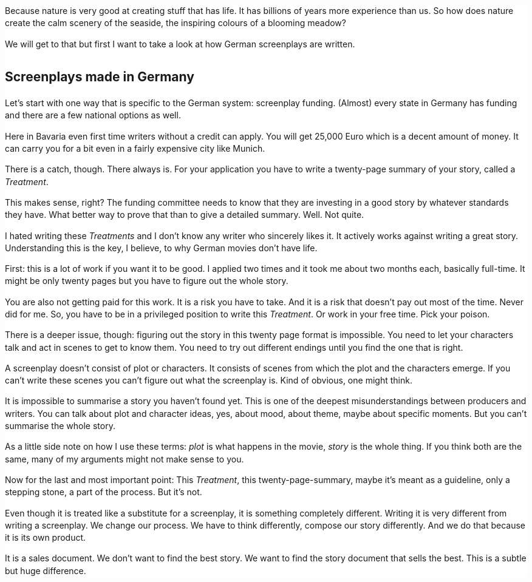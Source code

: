 Because nature is very good at creating stuff that has life. It has billions of years more experience than us. So how does nature create the calm scenery of the seaside, the inspiring colours of a blooming meadow?

We will get to that but first I want to take a look at how German screenplays are written.

## Screenplays made in Germany

Let’s start with one way that is specific to the German system: screenplay funding. (Almost) every state in Germany has funding and there are a few national options as well. 

Here in Bavaria even first time writers without a credit can apply. You will get 25,000 Euro which is a decent amount of money. It can carry you for a bit even in a fairly expensive city like Munich. 

There is a catch, though. There always is. For your application you have to write a twenty-page summary of your story, called a _Treatment_.

This makes sense, right? The funding committee needs to know that they are investing in a good story by whatever standards they have. What better way to prove that than to give a detailed summary. Well. Not quite. 

I hated writing these _Treatments_ and I don’t know any writer who sincerely likes it. It actively works against writing a great story. Understanding this is the key, I believe, to why German movies don’t have life.

First: this is a lot of work if you want it to be good. I applied two times and it took me about two months each, basically full-time. It might be only twenty pages but you have to figure out the whole story. 

You are also not getting paid for this work. It is a risk you have to take. And it is a risk that doesn’t pay out most of the time. Never did for me. So, you have to be in a privileged position to write this _Treatment_. Or work in your free time. Pick your poison.

There is a deeper issue, though: figuring out the story in this twenty page format is impossible. You need to let your characters talk and act in scenes to get to know them. You need to try out different endings until you find the one that is right. 

A screenplay doesn’t consist of plot or characters. It consists of scenes from which the plot and the characters emerge. If you can’t write these scenes you can’t figure out what the screenplay is. Kind of obvious, one might think.

It is impossible to summarise a story you haven’t found yet. This is one of the deepest misunderstandings between producers and writers. You can talk about plot and character ideas, yes, about mood, about theme, maybe about specific moments. But you can’t summarise the whole story.

As a little side note on how I use these terms: _plot_ is what happens in the movie, _story_ is the whole thing. If you think both are the same, many of my arguments might not make sense to you.

Now for the last and most important point: This _Treatment_, this twenty-page-summary, maybe it’s meant as a guideline, only a stepping stone, a part of the process. But it’s not.

Even though it is treated like a substitute for a screenplay, it is something completely different. Writing it is very different from writing a screenplay. We change our process. We have to think differently, compose our story differently. And we do that because it is its own product. 

It is a sales document. We don’t want to find the best story. We want to find the story document that sells the best. This is a subtle but huge difference.
